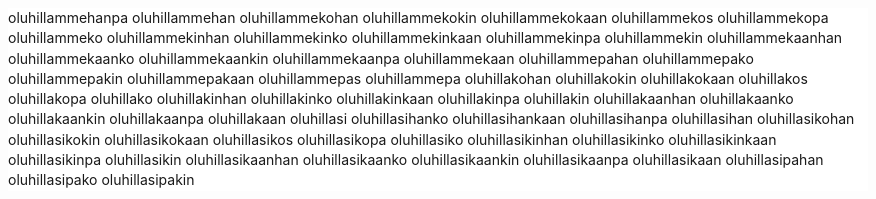 oluhillammehanpa
oluhillammehan
oluhillammekohan
oluhillammekokin
oluhillammekokaan
oluhillammekos
oluhillammekopa
oluhillammeko
oluhillammekinhan
oluhillammekinko
oluhillammekinkaan
oluhillammekinpa
oluhillammekin
oluhillammekaanhan
oluhillammekaanko
oluhillammekaankin
oluhillammekaanpa
oluhillammekaan
oluhillammepahan
oluhillammepako
oluhillammepakin
oluhillammepakaan
oluhillammepas
oluhillammepa
oluhillakohan
oluhillakokin
oluhillakokaan
oluhillakos
oluhillakopa
oluhillako
oluhillakinhan
oluhillakinko
oluhillakinkaan
oluhillakinpa
oluhillakin
oluhillakaanhan
oluhillakaanko
oluhillakaankin
oluhillakaanpa
oluhillakaan
oluhillasi
oluhillasihanko
oluhillasihankaan
oluhillasihanpa
oluhillasihan
oluhillasikohan
oluhillasikokin
oluhillasikokaan
oluhillasikos
oluhillasikopa
oluhillasiko
oluhillasikinhan
oluhillasikinko
oluhillasikinkaan
oluhillasikinpa
oluhillasikin
oluhillasikaanhan
oluhillasikaanko
oluhillasikaankin
oluhillasikaanpa
oluhillasikaan
oluhillasipahan
oluhillasipako
oluhillasipakin